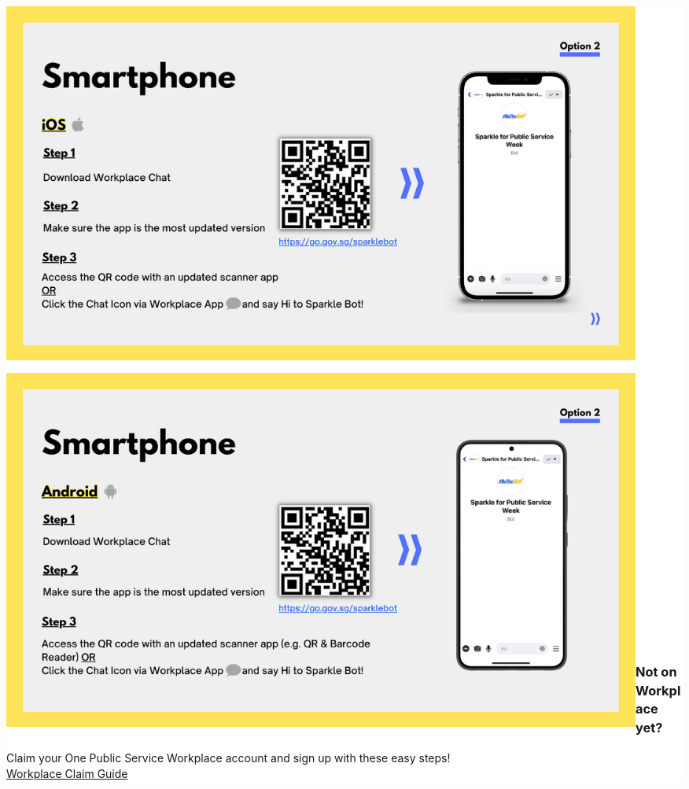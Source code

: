 <a href="https://go.gov.sg/sparklebot"><img src="/images/opsoc3.png" alt="Sparkle Bot-ios" style="width:800px; margin-bottom:16px;" align="left"/></a><a href="https://go.gov.sg/sparklebot"><img src="/images/opsoc4.png" alt="Sparkle Bot-android" style="width:800px; " align="left"/></a>
<br><br><br><br><br><br><br><br><br><br><br><br><br><br><br><br><br><br><br><br><br><br><br><br><br><br><br><br><br><br><br><br><br><br><br><br><br><br><br><br>

### Not on Workplace yet?
Claim your One Public Service Workplace account and sign up with these easy steps!
<br>
[Workplace Claim Guide](/files/Workplace%20Claim%20Guide.pdf)